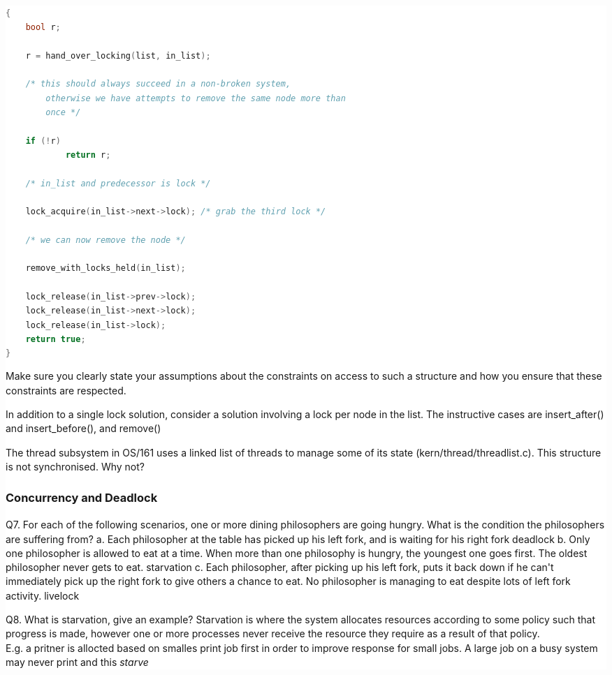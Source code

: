 ``` C
{
    bool r;

    r = hand_over_locking(list, in_list);

    /* this should always succeed in a non-broken system,
        otherwise we have attempts to remove the same node more than
        once */

    if (!r)
            return r;

    /* in_list and predecessor is lock */

    lock_acquire(in_list->next->lock); /* grab the third lock */

    /* we can now remove the node */

    remove_with_locks_held(in_list);

    lock_release(in_list->prev->lock);
    lock_release(in_list->next->lock);
    lock_release(in_list->lock);
    return true;
}
```

Make sure you clearly state your assumptions about the constraints on access to such a structure and how you ensure that these constraints are respected.

In addition to a single lock solution, consider a solution involving a lock per node in the list. The instructive cases are insert_after() and insert_before(), and remove()

The thread subsystem in OS/161 uses a linked list of threads to manage some of its state (kern/thread/threadlist.c). This structure is not synchronised. Why not?

### Concurrency and Deadlock

Q7. For each of the following scenarios, one or more dining philosophers are going hungry. What is the condition the philosophers are suffering from?
  a. Each philosopher at the table has picked up his left fork, and is waiting for his right fork
  deadlock
  b. Only one philosopher is allowed to eat at a time. When more than one philosophy is hungry, the youngest one goes first. The oldest philosopher never gets to eat.
  starvation
  c. Each philosopher, after picking up his left fork, puts it back down if he can't immediately pick up the right fork to give others a chance to eat. No philosopher is managing to eat despite lots of left fork activity.
  livelock

Q8. What is starvation, give an example?
Starvation is where the system allocates resources according to some policy such that progress is made, however one or more processes never receive the resource they require as a result of that policy.  
E.g. a pritner is allocted based on smalles print job first in order to improve response for small jobs. A large job on a busy system may never print and this _starve_
